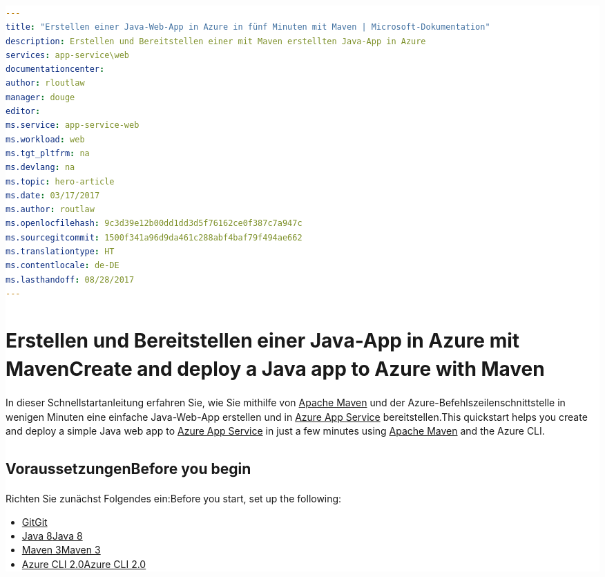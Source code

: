 ```yaml
---
title: "Erstellen einer Java-Web-App in Azure in fünf Minuten mit Maven | Microsoft-Dokumentation"
description: Erstellen und Bereitstellen einer mit Maven erstellten Java-App in Azure
services: app-service\web
documentationcenter: 
author: rloutlaw
manager: douge
editor: 
ms.service: app-service-web
ms.workload: web
ms.tgt_pltfrm: na
ms.devlang: na
ms.topic: hero-article
ms.date: 03/17/2017
ms.author: routlaw
ms.openlocfilehash: 9c3d39e12b00dd1dd3d5f76162ce0f387c7a947c
ms.sourcegitcommit: 1500f341a96d9da461c288abf4baf79f494ae662
ms.translationtype: HT
ms.contentlocale: de-DE
ms.lasthandoff: 08/28/2017
---
```

# <a name="create-and-deploy-a-java-app-to-azure-with-maven"></a><span data-ttu-id="a2b3f-103">Erstellen und Bereitstellen einer Java-App in Azure mit Maven</span><span class="sxs-lookup"><span data-stu-id="a2b3f-103">Create and deploy a Java app to Azure with Maven</span></span>

<span data-ttu-id="a2b3f-104">In dieser Schnellstartanleitung erfahren Sie, wie Sie mithilfe von [Apache Maven](http://maven.apache.org) und der Azure-Befehlszeilenschnittstelle in wenigen Minuten eine einfache Java-Web-App erstellen und in [Azure App Service](/azure/app-service/app-service-value-prop-what-is) bereitstellen.</span><span class="sxs-lookup"><span data-stu-id="a2b3f-104">This quickstart helps you create and deploy a simple Java web app to [Azure App Service](/azure/app-service/app-service-value-prop-what-is) in just a few minutes using [Apache Maven](http://maven.apache.org) and the Azure CLI.</span></span>

## <a name="before-you-begin"></a><span data-ttu-id="a2b3f-105">Voraussetzungen</span><span class="sxs-lookup"><span data-stu-id="a2b3f-105">Before you begin</span></span>

<span data-ttu-id="a2b3f-106">Richten Sie zunächst Folgendes ein:</span><span class="sxs-lookup"><span data-stu-id="a2b3f-106">Before you start, set up the following:</span></span>

- [<span data-ttu-id="a2b3f-107">Git</span><span class="sxs-lookup"><span data-stu-id="a2b3f-107">Git</span></span>](https://git-scm.com/)
- [<span data-ttu-id="a2b3f-108">Java 8</span><span class="sxs-lookup"><span data-stu-id="a2b3f-108">Java 8</span></span>](http://www.oracle.com/technetwork/java/javase/downloads/index.html)
- [<span data-ttu-id="a2b3f-109">Maven 3</span><span class="sxs-lookup"><span data-stu-id="a2b3f-109">Maven 3</span></span>](http://maven.apache.org/download.cgi)
- [<span data-ttu-id="a2b3f-110">Azure CLI 2.0</span><span class="sxs-lookup"><span data-stu-id="a2b3f-110">Azure CLI 2.0</span></span>](https://docs.microsoft.com/cli/azure/install-az-cli2)
